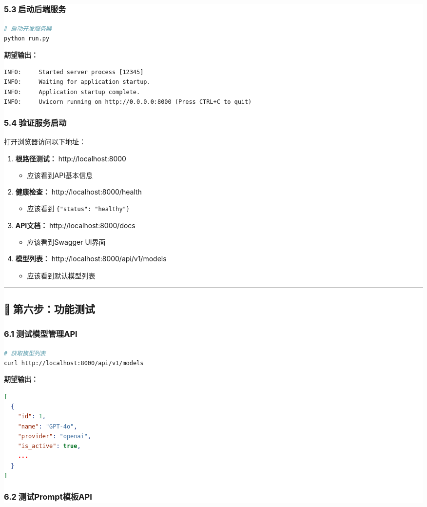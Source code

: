 ### 5.3 启动后端服务

```bash
# 启动开发服务器
python run.py
```

**期望输出：**
```
INFO:     Started server process [12345]
INFO:     Waiting for application startup.
INFO:     Application startup complete.
INFO:     Uvicorn running on http://0.0.0.0:8000 (Press CTRL+C to quit)
```

### 5.4 验证服务启动

打开浏览器访问以下地址：

1. **根路径测试：** http://localhost:8000
   - 应该看到API基本信息

2. **健康检查：** http://localhost:8000/health  
   - 应该看到 `{"status": "healthy"}`

3. **API文档：** http://localhost:8000/docs
   - 应该看到Swagger UI界面

4. **模型列表：** http://localhost:8000/api/v1/models
   - 应该看到默认模型列表

---

## 🧪 第六步：功能测试

### 6.1 测试模型管理API

```bash
# 获取模型列表
curl http://localhost:8000/api/v1/models
```

**期望输出：**
```json
[
  {
    "id": 1,
    "name": "GPT-4o",
    "provider": "openai",
    "is_active": true,
    ...
  }
]
```

### 6.2 测试Prompt模板API
